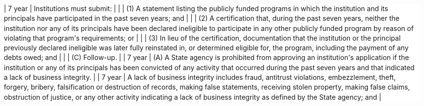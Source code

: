 | 7 year     | Institutions must submit:                                                                                                                                                                                                                                                                                                                                                                                                                                                                                                                                                                                                                                                                                                                                                            |
|            |                 (1) A statement listing the publicly funded programs in which the institution and its principals have participated in the past seven years; and                                                                                                                                                                                                                                                                                                                                                                                                                                                                                                                                                                                                                      |
|            |                 (2) A certification that, during the past seven years, neither the institution nor any of its principals have been declared ineligible to participate in any other publicly funded program by reason of violating that program's requirements; or                                                                                                                                                                                                                                                                                                                                                                                                                                                                                                                    |
|            |                 (3) In lieu of the certification, documentation that the institution or the principal previously declared ineligible was later fully reinstated in, or determined eligible for, the program, including the payment of any debts owed; and                                                                                                                                                                                                                                                                                                                                                                                                                                                                                                                            |
|            |                 (C) Follow-up.                                                                                                                                                                                                                                                                                                                                                                                                                                                                                                                                                                                                                                                                                                                                                       |
| 7 year     | (A) A State agency is prohibited from approving an institution's application if the institution or any of its principals has been convicted of any activity that occurred during the past seven years and that indicated a lack of business integrity.                                                                                                                                                                                                                                                                                                                                                                                                                                                                                                                               |
| 7 year     | A lack of business integrity includes fraud, antitrust violations, embezzlement, theft, forgery, bribery, falsification or destruction of records, making false statements, receiving stolen property, making false claims, obstruction of justice, or any other activity indicating a lack of business integrity as defined by the State agency; and                                                                                                                                                                                                                                                                                                                                                                                                                                |